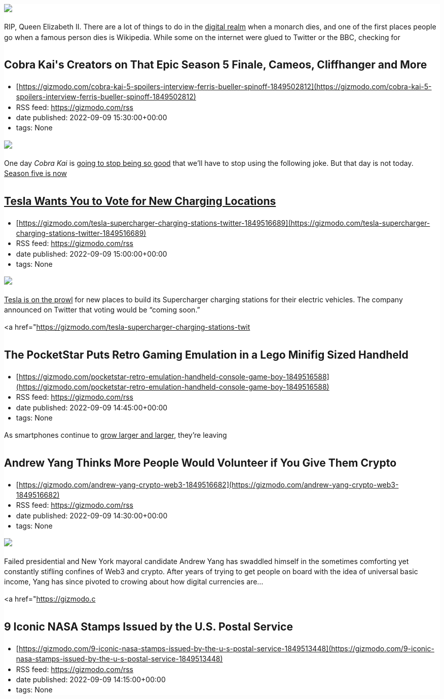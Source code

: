 <img src="https://i.kinja-img.com/gawker-media/image/upload/s--GWogYw5N--/c_fit,fl_progressive,q_80,w_636/f71470a2136bce97d9b042a56fed1ce5.png" /><p>RIP, Queen Elizabeth II. There are a lot of things to do in the <a href="https://gizmodo.com/queen-elizabeth-ii-england-death-monarch-london-bridge-1849512691">digital realm</a> when a monarch dies, and one of the first places people go when a famous person dies is Wikipedia. While some on the internet were glued to Twitter or the BBC, checking for 

## Cobra Kai's Creators on That Epic Season 5 Finale, Cameos, Cliffhanger and More
 - [https://gizmodo.com/cobra-kai-5-spoilers-interview-ferris-bueller-spinoff-1849502812](https://gizmodo.com/cobra-kai-5-spoilers-interview-ferris-bueller-spinoff-1849502812)
 - RSS feed: https://gizmodo.com/rss
 - date published: 2022-09-09 15:30:00+00:00
 - tags: None

<img src="https://i.kinja-img.com/gawker-media/image/upload/s--2SGUHk1x--/c_fit,fl_progressive,q_80,w_636/5d13972cda5e433e4869ef8587d86474.jpg" /><p>One day <em>Cobra Kai</em> is <a href="https://gizmodo.com/cobra-kai-is-the-awesome-karate-kid-sequel-you-may-or-m-1825427386">going to stop being so good</a> that we’ll have to stop using the following joke. But that day is not today. <a href="https://gizmodo.com/cobra-kai-season-5-photos-netflix-karate-kid-mike-barne-1849390030">Season five is now

## Tesla Wants You to Vote for New Charging Locations
 - [https://gizmodo.com/tesla-supercharger-charging-stations-twitter-1849516689](https://gizmodo.com/tesla-supercharger-charging-stations-twitter-1849516689)
 - RSS feed: https://gizmodo.com/rss
 - date published: 2022-09-09 15:00:00+00:00
 - tags: None

<img src="https://i.kinja-img.com/gawker-media/image/upload/s--pmDmF38u--/c_fit,fl_progressive,q_80,w_636/a49a8ee071b00b1b138b8300fcc14488.jpg" /><p><a href="https://gizmodo.com/tesla-model-3-kid-crash-test-video-take-down-1849457202">Tesla is on the prowl</a> for new places to build its Supercharger charging stations for their electric vehicles. The company announced on Twitter that voting would be “coming soon.”<br /></p><p><a href="https://gizmodo.com/tesla-supercharger-charging-stations-twit

## The PocketStar Puts Retro Gaming Emulation in a Lego Minifig Sized Handheld
 - [https://gizmodo.com/pocketstar-retro-emulation-handheld-console-game-boy-1849516588](https://gizmodo.com/pocketstar-retro-emulation-handheld-console-game-boy-1849516588)
 - RSS feed: https://gizmodo.com/rss
 - date published: 2022-09-09 14:45:00+00:00
 - tags: None

<video loop="" poster="https://i.kinja-img.com/gawker-media/image/upload/s--d2TBKy0M--/c_fit,fl_progressive,q_80,w_636/2b20431f3448982ac3d1bac212909e9b.jpg"><source src="https://i.kinja-img.com/gawker-media/image/upload/s--JHAWFJZU--/c_fit,fl_progressive,q_80,w_636/2b20431f3448982ac3d1bac212909e9b.mp4" type="video/mp4" /></video><p>As smartphones continue to <a href="https://gizmodo.com/apple-iphone-14-plus-pro-watch-ultra-airpods-hands-on-1849509107">grow larger and larger</a>, they’re leaving 

## Andrew Yang Thinks More People Would Volunteer if You Give Them Crypto
 - [https://gizmodo.com/andrew-yang-crypto-web3-1849516682](https://gizmodo.com/andrew-yang-crypto-web3-1849516682)
 - RSS feed: https://gizmodo.com/rss
 - date published: 2022-09-09 14:30:00+00:00
 - tags: None

<img src="https://i.kinja-img.com/gawker-media/image/upload/s--OWE7dqNx--/c_fit,fl_progressive,q_80,w_636/fb054e2adf685b182723fbc76b330c79.jpg" /><p>Failed presidential and New York mayoral candidate Andrew Yang has swaddled himself in the sometimes comforting yet constantly stifling confines of Web3 and crypto. After years of trying to get people on board with the idea of universal basic income, Yang has since pivoted to crowing about how digital currencies are…</p><p><a href="https://gizmodo.c

## 9 Iconic NASA Stamps Issued by the U.S. Postal Service
 - [https://gizmodo.com/9-iconic-nasa-stamps-issued-by-the-u-s-postal-service-1849513448](https://gizmodo.com/9-iconic-nasa-stamps-issued-by-the-u-s-postal-service-1849513448)
 - RSS feed: https://gizmodo.com/rss
 - date published: 2022-09-09 14:15:00+00:00
 - tags: None
